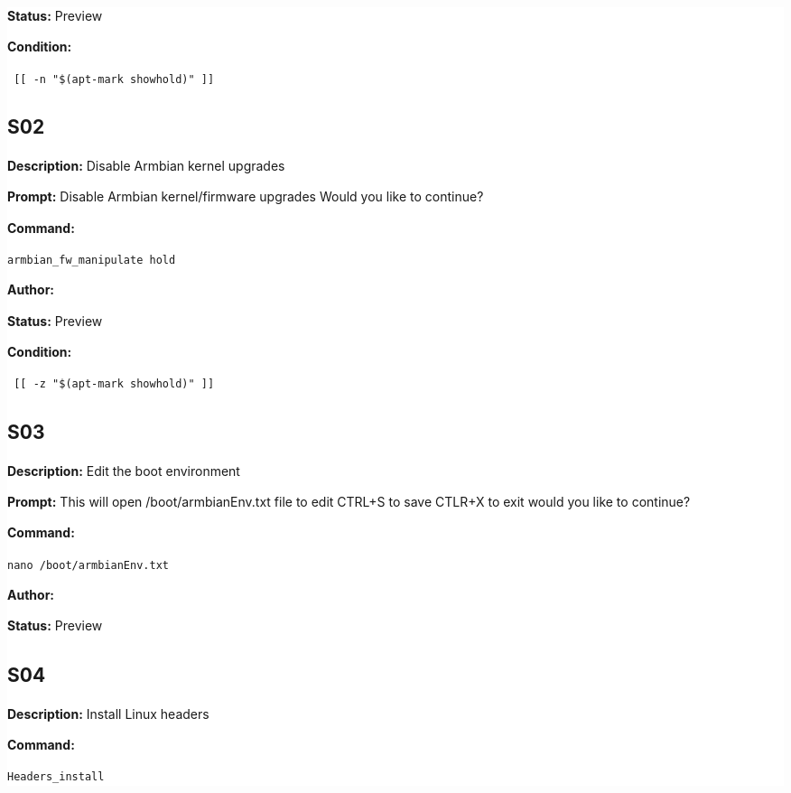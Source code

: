 **Status:** Preview

**Condition:**
~~~
 [[ -n "$(apt-mark showhold)" ]]
~~~

## S02

**Description:** Disable Armbian kernel upgrades

**Prompt:** 
Disable Armbian kernel/firmware upgrades
Would you like to continue?

**Command:** 
~~~
armbian_fw_manipulate hold
~~~

**Author:** 

**Status:** Preview

**Condition:**
~~~
 [[ -z "$(apt-mark showhold)" ]]
~~~

## S03

**Description:** Edit the boot environment

**Prompt:** 
This will open /boot/armbianEnv.txt file to edit
CTRL+S to save
CTLR+X to exit
would you like to continue?

**Command:** 
~~~
nano /boot/armbianEnv.txt
~~~

**Author:** 

**Status:** Preview


## S04

**Description:** Install Linux headers

**Command:** 
~~~
Headers_install
~~~
